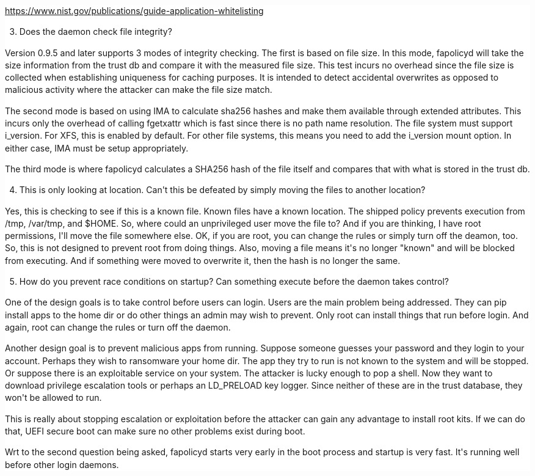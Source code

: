 https://www.nist.gov/publications/guide-application-whitelisting

3) Does the daemon check file integrity?

Version 0.9.5 and later supports 3 modes of integrity checking. The first is
based on file size. In this mode, fapolicyd will take the size information
from the trust db and compare it with the measured file size. This test
incurs no overhead since the file size is collected when establishing
uniqueness for caching purposes. It is intended to detect accidental overwrites
as opposed to malicious activity where the attacker can make the file size
match.

The second mode is based on using IMA to calculate sha256 hashes and make them
available through extended attributes. This incurs only the overhead of calling
fgetxattr which is fast since there is no path name resolution. The file system
must support i_version. For XFS, this is enabled by default. For other file
systems, this means you need to add the i_version mount option. In either
case, IMA must be setup appropriately.

The third mode is where fapolicyd calculates a SHA256 hash of the file itself
and compares that with what is stored in the trust db.

4) This is only looking at location. Can't this be defeated by simply moving
the files to another location?

Yes, this is checking to see if this is a known file. Known files have a known
location. The shipped policy prevents execution from /tmp, /var/tmp, and $HOME.
So, where could an unprivileged user move the file to? And if you are thinking,
I have root permissions, I'll move the file somewhere else. OK, if you are
root, you can change the rules or simply turn off the deamon, too. So, this
is not designed to prevent root from doing things. Also, moving a file means
it's no longer "known" and will be blocked from executing. And if something
were moved to overwrite it, then the hash is no longer the same.

5) How do you prevent race conditions on startup? Can something execute before
the daemon takes control?

One of the design goals is to take control before users can login. Users are
the main problem being addressed. They can pip install apps to the home dir
or do other things an admin may wish to prevent. Only root can install things
that run before login. And again, root can change the rules or turn off the
daemon.

Another design goal is to prevent malicious apps from running. Suppose someone
guesses your password and they login to your account. Perhaps they wish to
ransomware your home dir. The app they try to run is not known to the system
and will be stopped. Or suppose there is an exploitable service on your system.
The attacker is lucky enough to pop a shell. Now they want to download
privilege escalation tools or perhaps an LD_PRELOAD key logger. Since neither
of these are in the trust database, they won't be allowed to run.

This is really about stopping escalation or exploitation before the attacker
can gain any advantage to install root kits. If we can do that, UEFI secure
boot can make sure no other problems exist during boot.

Wrt to the second question being asked, fapolicyd starts very early in the
boot process and startup is very fast. It's running well before other login
daemons.
